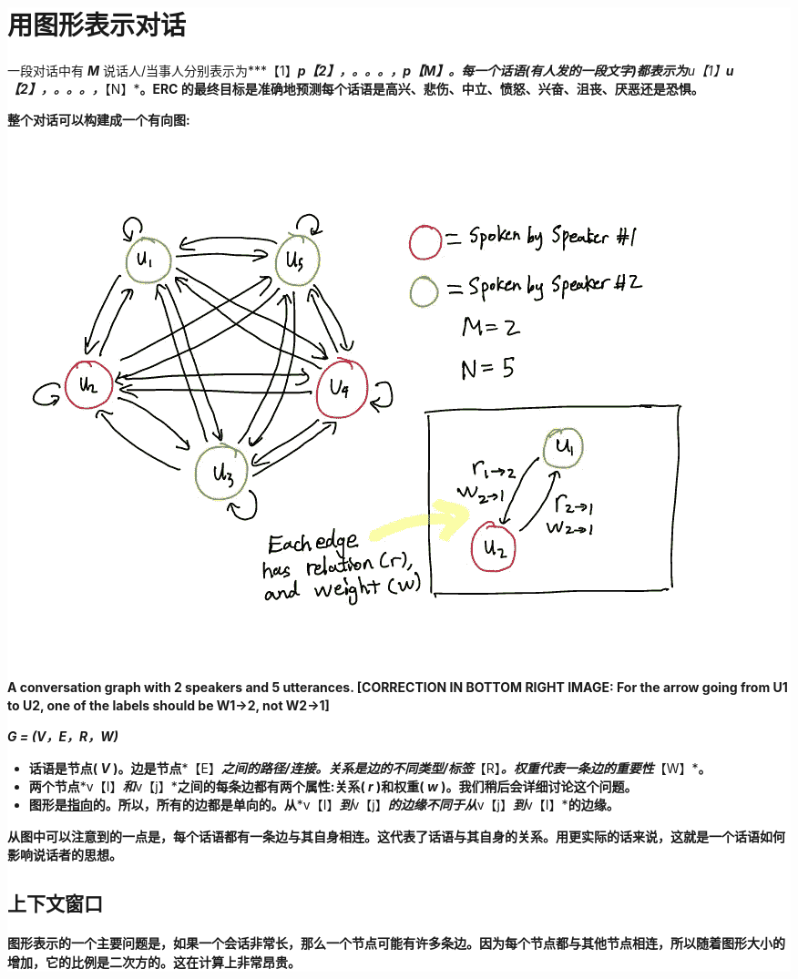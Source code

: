 # 用图形表示对话

一段对话中有 ***M*** 说话人/当事人分别表示为***【1】*******p【2】****，。。。，****p【M】***。每一个话语(有人发的一段文字)都表示为***u【1】*******u【2】****，。。。，****【N】***。ERC 的最终目标是准确地预测每个话语是高兴、悲伤、中立、愤怒、兴奋、沮丧、厌恶还是恐惧。**

**整个对话可以构建成一个有向图:**

**![](img/0c55fc6220f7b7f590065f88225a5b83.png)**

**A conversation graph with 2 speakers and 5 utterances. [CORRECTION IN BOTTOM RIGHT IMAGE: For the arrow going from U1 to U2, one of the labels should be W1->2, not W2->1]**

*****G = (V，E，R，W)*****

*   **话语是节点( ***V*** )。边是节点***【E】***之间的路径/连接。关系是边的不同类型/标签***【R】***。权重代表一条边的重要性***【W】***。**
*   **两个节点***v【I】***和***v【j】***之间的每条边都有两个属性:关系( ***r*** )和权重( ***w*** )。我们稍后会详细讨论这个问题。**
*   **图形是[指向](https://www.mathworks.com/help/matlab/math/directed-and-undirected-graphs.html)的。所以，所有的边都是单向的。从***v【I】***到***v【j】***的边缘不同于从***v【j】***到***v【I】***的边缘。**

**从图中可以注意到的一点是，每个话语都有一条边与其自身相连。这代表了话语与其自身的关系。用更实际的话来说，这就是一个话语如何影响说话者的思想。**

## **上下文窗口**

**图形表示的一个主要问题是，如果一个会话非常长，那么一个节点可能有许多条边。因为每个节点都与其他节点相连，所以随着图形大小的增加，它的比例是二次方的。这在计算上非常昂贵。**
